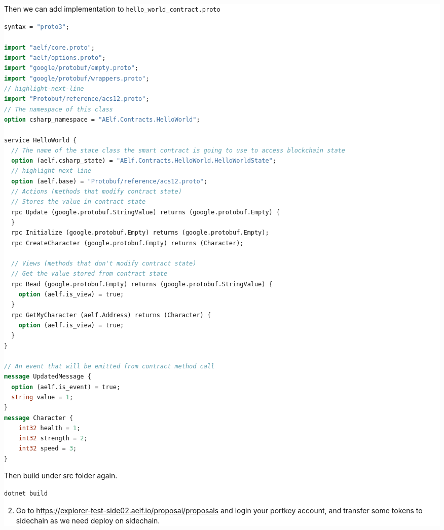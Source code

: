 Then we can add implementation to `hello_world_contract.proto` 
```protobuf copy
syntax = "proto3";

import "aelf/core.proto";
import "aelf/options.proto";
import "google/protobuf/empty.proto";
import "google/protobuf/wrappers.proto";
// highlight-next-line
import "Protobuf/reference/acs12.proto";
// The namespace of this class
option csharp_namespace = "AElf.Contracts.HelloWorld";

service HelloWorld {
  // The name of the state class the smart contract is going to use to access blockchain state
  option (aelf.csharp_state) = "AElf.Contracts.HelloWorld.HelloWorldState";
  // highlight-next-line
  option (aelf.base) = "Protobuf/reference/acs12.proto";
  // Actions (methods that modify contract state)
  // Stores the value in contract state
  rpc Update (google.protobuf.StringValue) returns (google.protobuf.Empty) {
  }
  rpc Initialize (google.protobuf.Empty) returns (google.protobuf.Empty);
  rpc CreateCharacter (google.protobuf.Empty) returns (Character);

  // Views (methods that don't modify contract state)
  // Get the value stored from contract state
  rpc Read (google.protobuf.Empty) returns (google.protobuf.StringValue) {
    option (aelf.is_view) = true;
  }
  rpc GetMyCharacter (aelf.Address) returns (Character) {
    option (aelf.is_view) = true;
  }
}

// An event that will be emitted from contract method call
message UpdatedMessage {
  option (aelf.is_event) = true;
  string value = 1;
}
message Character {
    int32 health = 1;
    int32 strength = 2;
    int32 speed = 3;
}
```

Then build under src folder again.
```bash copy
dotnet build
```

2. Go to https://explorer-test-side02.aelf.io/proposal/proposals and login your portkey account, and transfer some tokens to sidechain as we need deploy on sidechain.
